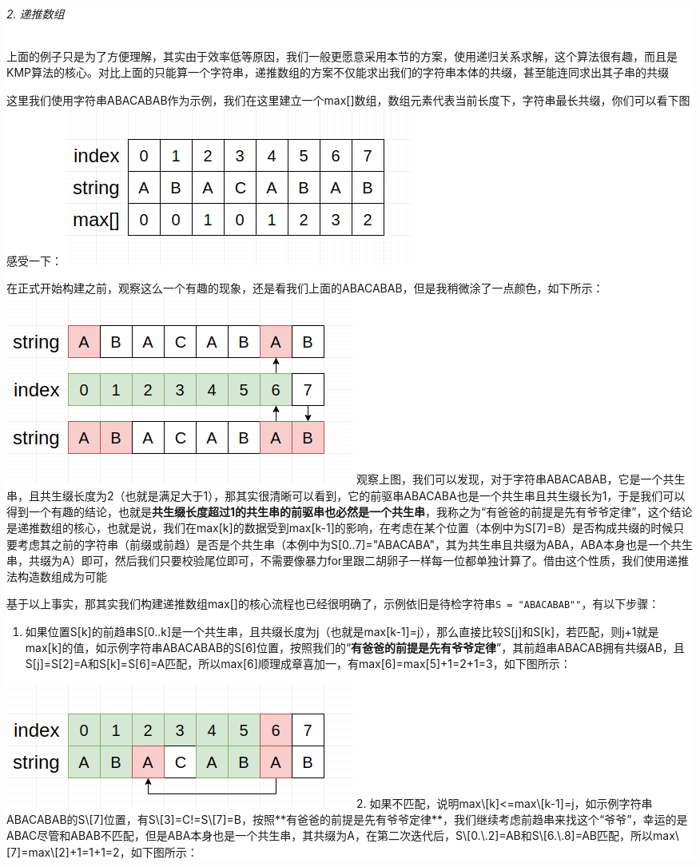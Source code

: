 ###### 2. 递推数组

上面的例子只是为了方便理解，其实由于效率低等原因，我们一般更愿意采用本节的方案，使用递归关系求解，这个算法很有趣，而且是KMP算法的核心。对比上面的只能算一个字符串，递推数组的方案不仅能求出我们的字符串本体的共缀，甚至能连同求出其子串的共缀

这里我们使用字符串ABACABAB作为示例，我们在这里建立一个max[]数组，数组元素代表当前长度下，字符串最长共缀，你们可以看下图感受一下：
<img src="/images/algorithm/kmp/next1.png" title="next1" alt="next1" style="max-width:60%;margin:auto;" />

在正式开始构建之前，观察这么一个有趣的现象，还是看我们上面的ABACABAB，但是我稍微涂了一点颜色，如下所示：
<img src="/images/algorithm/kmp/next2.png" title="next2" alt="next2" style="max-width:60%;margin:auto;" />
观察上图，我们可以发现，对于字符串ABACABAB，它是一个共生串，且共生缀长度为2（也就是满足大于1），那其实很清晰可以看到，它的前驱串ABACABA也是一个共生串且共生缀长为1，于是我们可以得到一个有趣的结论，也就是**共生缀长度超过1的共生串的前驱串也必然是一个共生串**，我称之为“有爸爸的前提是先有爷爷定律”，这个结论是递推数组的核心，也就是说，我们在max\[k]的数据受到max\[k-1]的影响，在考虑在某个位置（本例中为S\[7]=B）是否构成共缀的时候只要考虑其之前的字符串（前缀或前趋）是否是个共生串（本例中为S\[0.\.7]="ABACABA"，其为共生串且共缀为ABA，ABA本身也是一个共生串，共缀为A）即可，然后我们只要校验尾位即可，不需要像暴力for里跟二胡卵子一样每一位都单独计算了。借由这个性质，我们使用递推法构造数组成为可能

基于以上事实，那其实我们构建递推数组max[]的核心流程也已经很明确了，示例依旧是待检字符串```S = "ABACABAB""```，有以下步骤：

1. 如果位置S\[k]的前趋串S\[0.\.k]是一个共生串，且共缀长度为j（也就是max\[k-1]=j），那么直接比较S\[j]和S\[k]，若匹配，则j+1就是max\[k]的值，如示例字符串ABACABAB的S\[6]位置，按照我们的“**有爸爸的前提是先有爷爷定律**”，其前趋串ABACAB拥有共缀AB，且S\[j]=S\[2]=A和S\[k]=S\[6]=A匹配，所以max\[6]顺理成章喜加一，有max\[6]=max\[5]+1=2+1=3，如下图所示：
<img src="/images/algorithm/kmp/next3.png" title="next3" alt="next3" style="max-width:65%;margin:auto;" />
2. 如果不匹配，说明max\[k]<=max\[k-1]=j，如示例字符串ABACABAB的S\[7]位置，有S\[3]=C!=S\[7]=B，按照**有爸爸的前提是先有爷爷定律**，我们继续考虑前趋串来找这个“爷爷”，幸运的是ABAC尽管和ABAB不匹配，但是ABA本身也是一个共生串，其共缀为A，在第二次迭代后，S\[0.\.2]=AB和S\[6.\.8]=AB匹配，所以max\[7]=max\[2]+1=1+1=2，如下图所示：